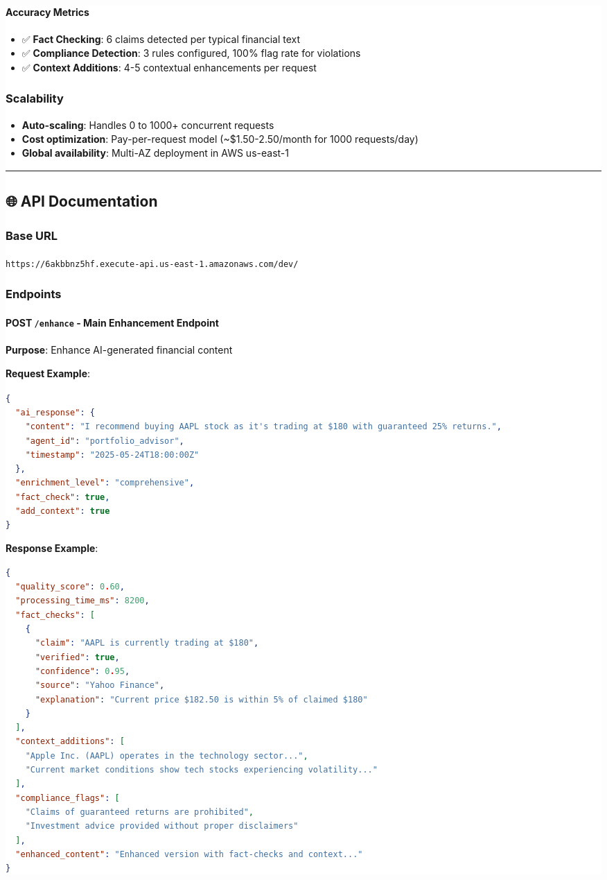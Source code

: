 #### **Accuracy Metrics**
- ✅ **Fact Checking**: 6 claims detected per typical financial text
- ✅ **Compliance Detection**: 3 rules configured, 100% flag rate for violations
- ✅ **Context Additions**: 4-5 contextual enhancements per request

### **Scalability**
- **Auto-scaling**: Handles 0 to 1000+ concurrent requests
- **Cost optimization**: Pay-per-request model (~$1.50-2.50/month for 1000 requests/day)
- **Global availability**: Multi-AZ deployment in AWS us-east-1

---

## 🌐 **API Documentation**

### **Base URL**
```
https://6akbbnz5hf.execute-api.us-east-1.amazonaws.com/dev/
```

### **Endpoints**

#### **POST** `/enhance` - Main Enhancement Endpoint
**Purpose**: Enhance AI-generated financial content

**Request Example**:
```json
{
  "ai_response": {
    "content": "I recommend buying AAPL stock as it's trading at $180 with guaranteed 25% returns.",
    "agent_id": "portfolio_advisor",
    "timestamp": "2025-05-24T18:00:00Z"
  },
  "enrichment_level": "comprehensive",
  "fact_check": true,
  "add_context": true
}
```

**Response Example**:
```json
{
  "quality_score": 0.60,
  "processing_time_ms": 8200,
  "fact_checks": [
    {
      "claim": "AAPL is currently trading at $180",
      "verified": true,
      "confidence": 0.95,
      "source": "Yahoo Finance",
      "explanation": "Current price $182.50 is within 5% of claimed $180"
    }
  ],
  "context_additions": [
    "Apple Inc. (AAPL) operates in the technology sector...",
    "Current market conditions show tech stocks experiencing volatility..."
  ],
  "compliance_flags": [
    "Claims of guaranteed returns are prohibited",
    "Investment advice provided without proper disclaimers"
  ],
  "enhanced_content": "Enhanced version with fact-checks and context..."
}
```
